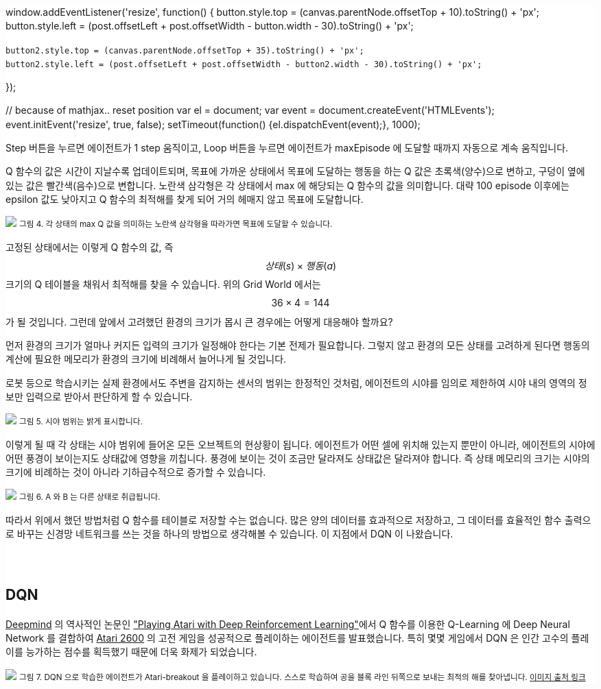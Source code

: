 window.addEventListener('resize', function() {
    button.style.top = (canvas.parentNode.offsetTop + 10).toString() + 'px';
    button.style.left = (post.offsetLeft + post.offsetWidth - button.width - 30).toString() + 'px';

    button2.style.top = (canvas.parentNode.offsetTop + 35).toString() + 'px';
    button2.style.left = (post.offsetLeft + post.offsetWidth - button2.width - 30).toString() + 'px';
});

// because of mathjax.. reset position
var el = document;
var event = document.createEvent('HTMLEvents');
event.initEvent('resize', true, false);
setTimeout(function() {el.dispatchEvent(event);}, 1000);</textarea>
</div>

Step 버튼을 누르면 에이전트가 1 step 움직이고, Loop 버튼을 누르면 에이전트가 maxEpisode 에 도달할 때까지 자동으로 계속 움직입니다.

Q 함수의 값은 시간이 지날수록 업데이트되며, 목표에 가까운 상태에서 목표에 도달하는 행동을 하는 Q 값은 초록색(양수)으로 변하고, 구덩이 옆에 있는 값은 빨간색(음수)으로 변합니다. 노란색 삼각형은 각 상태에서 max 에 해당되는 Q 함수의 값을 의미합니다. 대략 100 episode 이후에는 epsilon 값도 낮아지고 Q 함수의 최적해를 찾게 되어 거의 헤매지 않고 목표에 도달합니다.

![](<../images/rl2_3.png>)
<small>그림 4. 각 상태의 max Q 값을 의미하는 노란색 삼각형을 따라가면 목표에 도달할 수 있습니다.</small>

고정된 상태에서는 이렇게 Q 함수의 값, 즉 $$상태(s) \times 행동(a)$$ 크기의 Q 테이블을 채워서 최적해를 찾을 수 있습니다. 위의 Grid World 에서는 $$36 \times 4 = 144$$ 가 될 것입니다. 그런데 앞에서 고려했던 환경의 크기가 몹시 큰 경우에는 어떻게 대응해야 할까요?

먼저 환경의 크기가 얼마나 커지든 입력의 크기가 일정해야 한다는 기본 전제가 필요합니다. 그렇지 않고 환경의 모든 상태를 고려하게 된다면 행동의 계산에 필요한 메모리가 환경의 크기에 비례해서 늘어나게 될 것입니다.

로봇 등으로 학습시키는 실제 환경에서도 주변을 감지하는 센서의 범위는 한정적인 것처럼, 에이전트의 시야를 임의로 제한하여 시야 내의 영역의 정보만 입력으로 받아서 판단하게 할 수 있습니다.

![](<../images/rl2_5.png>)
<small>그림 5. 시야 범위는 밝게 표시합니다.</small>

이렇게 될 때 각 상태는 시야 범위에 들어온 모든 오브젝트의 현상황이 됩니다. 에이전트가 어떤 셀에 위치해 있는지 뿐만이 아니라, 에이전트의 시야에 어떤 풍경이 보이는지도 상태값에 영향을 끼칩니다. 풍경에 보이는 것이 조금만 달라져도 상태값은 달라져야 합니다. 즉 상태 메모리의 크기는 시야의 크기에 비례하는 것이 아니라 기하급수적으로 증가할 수 있습니다.

![](<../images/rl2_6.png>)
<small>그림 6. A 와 B 는 다른 상태로 취급됩니다.</small>

따라서 위에서 했던 방법처럼 Q 함수를 테이블로 저장할 수는 없습니다. 많은 양의 데이터를 효과적으로 저장하고, 그 데이터를 효율적인 함수 출력으로 바꾸는 신경망 네트워크를 쓰는 것을 하나의 방법으로 생각해볼 수 있습니다. 이 지점에서 DQN 이 나왔습니다.


&nbsp;
## DQN

[Deepmind](<https://deepmind.com/>) 의 역사적인 논문인 ["Playing Atari with Deep Reinforcement Learning"](<https://arxiv.org/abs/1312.5602>)에서 Q 함수를 이용한 Q-Learning 에 Deep Neural Network 를 결합하여 [Atari 2600](<https://en.wikipedia.org/wiki/Atari_2600>) 의 고전 게임을 성공적으로 플레이하는 에이전트를 발표했습니다. 특히 몇몇 게임에서 DQN 은 인간 고수의 플레이를 능가하는 점수를 획득했기 때문에 더욱 화제가 되었습니다.

![](<../images/rl2_4.gif>)
<small>그림 7. DQN 으로 학습한 에이전트가 Atari-breakout 을 플레이하고 있습니다. 스스로 학습하여 공을 블록 라인 뒤쪽으로 보내는 최적의 해를 찾아냅니다. [이미지 출처 링크](<https://towardsdatascience.com/tutorial-double-deep-q-learning-with-dueling-network-architectures-4c1b3fb7f756>)</small>
